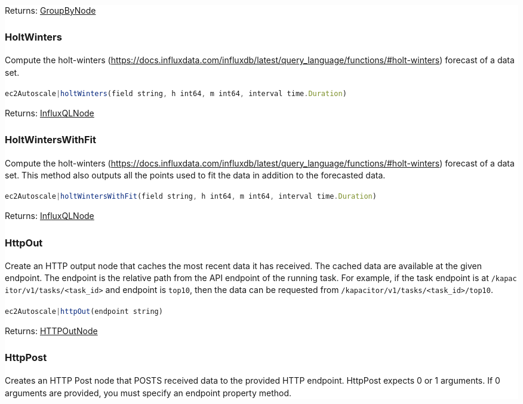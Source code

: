 Returns: [GroupByNode](/kapacitor/v1.4/nodes/group_by_node/)

<a class="top" href="javascript:document.getElementsByClassName('article-heading')[0].scrollIntoView();" title="top"><span class="icon arrow-up"></span></a>

### HoltWinters

Compute the holt-winters (https://docs.influxdata.com/influxdb/latest/query_language/functions/#holt-winters) forecast of a data set.


```javascript
ec2Autoscale|holtWinters(field string, h int64, m int64, interval time.Duration)
```

Returns: [InfluxQLNode](/kapacitor/v1.4/nodes/influx_q_l_node/)

<a class="top" href="javascript:document.getElementsByClassName('article-heading')[0].scrollIntoView();" title="top"><span class="icon arrow-up"></span></a>

### HoltWintersWithFit

Compute the holt-winters (https://docs.influxdata.com/influxdb/latest/query_language/functions/#holt-winters) forecast of a data set.
This method also outputs all the points used to fit the data in addition to the forecasted data.


```javascript
ec2Autoscale|holtWintersWithFit(field string, h int64, m int64, interval time.Duration)
```

Returns: [InfluxQLNode](/kapacitor/v1.4/nodes/influx_q_l_node/)

<a class="top" href="javascript:document.getElementsByClassName('article-heading')[0].scrollIntoView();" title="top"><span class="icon arrow-up"></span></a>

### HttpOut

Create an HTTP output node that caches the most recent data it has received.
The cached data are available at the given endpoint.
The endpoint is the relative path from the API endpoint of the running task.
For example, if the task endpoint is at `/kapacitor/v1/tasks/<task_id>` and endpoint is
`top10`, then the data can be requested from `/kapacitor/v1/tasks/<task_id>/top10`.


```javascript
ec2Autoscale|httpOut(endpoint string)
```

Returns: [HTTPOutNode](/kapacitor/v1.4/nodes/http_out_node/)

<a class="top" href="javascript:document.getElementsByClassName('article-heading')[0].scrollIntoView();" title="top"><span class="icon arrow-up"></span></a>

### HttpPost

Creates an HTTP Post node that POSTS received data to the provided HTTP endpoint.
HttpPost expects 0 or 1 arguments. If 0 arguments are provided, you must specify an
endpoint property method.

